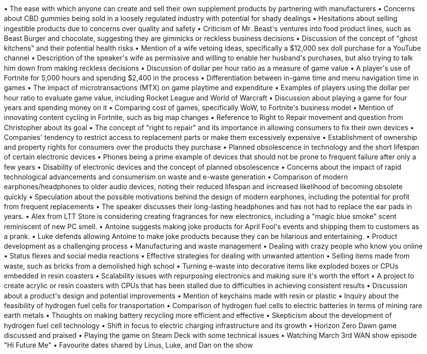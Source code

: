 • The ease with which anyone can create and sell their own supplement products by partnering with manufacturers
• Concerns about CBD gummies being sold in a loosely regulated industry with potential for shady dealings
• Hesitations about selling ingestible products due to concerns over quality and safety
• Criticism of Mr. Beast's ventures into food product lines, such as Beast Burger and chocolate, suggesting they are gimmicks or reckless business decisions
• Discussion of the concept of "ghost kitchens" and their potential health risks
• Mention of a wife vetoing ideas, specifically a $12,000 sex doll purchase for a YouTube channel
• Description of the speaker's wife as permissive and willing to enable her husband's purchases, but also trying to talk him down from making reckless decisions
• Discussion of dollar per hour ratio as a measure of game value
• A player's use of Fortnite for 5,000 hours and spending $2,400 in the process
• Differentiation between in-game time and menu navigation time in games
• The impact of microtransactions (MTX) on game playtime and expenditure
• Examples of players using the dollar per hour ratio to evaluate game value, including Rocket League and World of Warcraft
• Discussion about playing a game for four years and spending money on it
• Comparing cost of games, specifically WoW, to Fortnite's business model
• Mention of innovating content cycling in Fortnite, such as big map changes
• Reference to Right to Repair movement and question from Christopher about its goal
• The concept of "right to repair" and its importance in allowing consumers to fix their own devices
• Companies' tendency to restrict access to replacement parts or make them excessively expensive
• Establishment of ownership and property rights for consumers over the products they purchase
• Planned obsolescence in technology and the short lifespan of certain electronic devices
• Phones being a prime example of devices that should not be prone to frequent failure after only a few years
• Disability of electronic devices and the concept of planned obsolescence
• Concerns about the impact of rapid technological advancements and consumerism on waste and e-waste generation
• Comparison of modern earphones/headphones to older audio devices, noting their reduced lifespan and increased likelihood of becoming obsolete quickly
• Speculation about the possible motivations behind the design of modern earphones, including the potential for profit from frequent replacements
• The speaker discusses their long-lasting headphones and has not had to replace the ear pads in years.
• Alex from LTT Store is considering creating fragrances for new electronics, including a "magic blue smoke" scent reminiscent of new PC smell.
• Antoine suggests making joke products for April Fool's events and shipping them to customers as a prank.
• Luke defends allowing Antoine to make joke products because they can be hilarious and entertaining.
• Product development as a challenging process
• Manufacturing and waste management
• Dealing with crazy people who know you online
• Status flexes and social media reactions
• Effective strategies for dealing with unwanted attention
• Selling items made from waste, such as bricks from a demolished high school
• Turning e-waste into decorative items like exploded boxes or CPUs embedded in resin coasters
• Scalability issues with repurposing electronics and making sure it's worth the effort
• A project to create acrylic or resin coasters with CPUs that has been stalled due to difficulties in achieving consistent results
• Discussion about a product's design and potential improvements
• Mention of keychains made with resin or plastic
• Inquiry about the feasibility of hydrogen fuel cells for transportation
• Comparison of hydrogen fuel cells to electric batteries in terms of mining rare earth metals
• Thoughts on making battery recycling more efficient and effective
• Skepticism about the development of hydrogen fuel cell technology
• Shift in focus to electric charging infrastructure and its growth
• Horizon Zero Dawn game discussed and praised
• Playing the game on Steam Deck with some technical issues
• Watching March 3rd WAN show episode "Hi Future Me"
• Favourite dates shared by Linus, Luke, and Dan on the show
